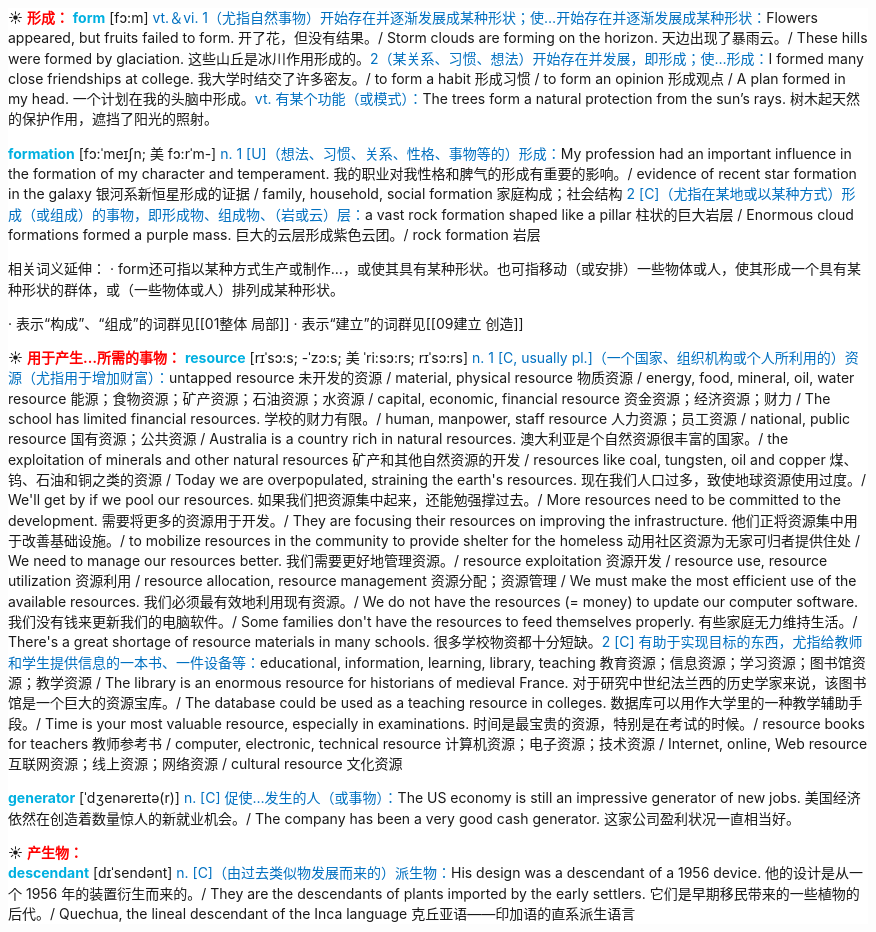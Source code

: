 ☀ <font color="red">**形成：**</font>
<font color="sky blue">**form**</font> [fɔ:m] 
<font color="#0070c0">vt.＆vi. 1（尤指自然事物）开始存在并逐渐发展成某种形状；使…开始存在并逐渐发展成某种形状：</font>Flowers appeared, but fruits failed to form. 开了花，但没有结果。/ Storm clouds are forming on the horizon. 天边出现了暴雨云。/ These hills were formed by glaciation. 这些山丘是冰川作用形成的。<font color="#0070c0">2（某关系、习惯、想法）开始存在并发展，即形成；使…形成：</font>I formed many close friendships at college. 我大学时结交了许多密友。/ to form a habit 形成习惯 / to form an opinion 形成观点 / A plan formed in my head. 一个计划在我的头脑中形成。<font color="#0070c0">vt. 有某个功能（或模式）：</font>The trees form a natural protection from the sun’s rays. 树木起天然的保护作用，遮挡了阳光的照射。
           
<font color="sky blue">**formation**</font> [fɔ:ˈmeɪʃn; 美 fɔ:rˈm-]
<font color="#0070c0">n. 1 [U]（想法、习惯、关系、性格、事物等的）形成：</font>My profession had an important influence in the formation of my character and temperament. 我的职业对我性格和脾气的形成有重要的影响。/ evidence of recent star formation in the galaxy 银河系新恒星形成的证据 / family, household, social formation 家庭构成；社会结构 <font color="#0070c0">2 [C]（尤指在某地或以某种方式）形成（或组成）的事物，即形成物、组成物、（岩或云）层：</font>a vast rock formation shaped like a pillar 柱状的巨大岩层 / Enormous cloud formations formed a purple mass. 巨大的云层形成紫色云团。/ rock formation 岩层

相关词义延伸：
· form还可指以某种方式生产或制作…，或使其具有某种形状。也可指移动（或安排）一些物体或人，使其形成一个具有某种形状的群体，或（一些物体或人）排列成某种形状。
 
· 表示“构成”、“组成”的词群见[[01整体 局部]]
· 表示“建立”的词群见[[09建立 创造]]

☀ <font color="red">**用于产生…所需的事物：**</font>
<font color="sky blue">**resource**</font> [rɪˈsɔ:s; -ˈzɔ:s; 美 ˈri:sɔ:rs; rɪˈsɔ:rs]
<font color="#0070c0">n. 1 [C, usually pl.]（一个国家、组织机构或个人所利用的）资源（尤指用于增加财富）：</font>untapped resource 未开发的资源 / material, physical resource 物质资源 / energy, food, mineral, oil, water resource 能源；食物资源；矿产资源；石油资源；水资源 / capital, economic, financial resource 资金资源；经济资源；财力 / The school has limited financial resources. 学校的财力有限。/ human, manpower, staff resource 人力资源；员工资源 / national, public resource 国有资源；公共资源 / Australia is a country rich in natural resources. 澳大利亚是个自然资源很丰富的国家。/ the exploitation of minerals and other natural resources 矿产和其他自然资源的开发 / resources like coal, tungsten, oil and copper 煤、钨、石油和铜之类的资源 / Today we are overpopulated, straining the earth's resources. 现在我们人口过多，致使地球资源使用过度。/ We'll get by if we pool our resources. 如果我们把资源集中起来，还能勉强撑过去。/ More resources need to be committed to the development. 需要将更多的资源用于开发。/ They are focusing their resources on improving the infrastructure. 他们正将资源集中用于改善基础设施。/ to mobilize resources in the community to provide shelter for the homeless 动用社区资源为无家可归者提供住处 / We need to manage our resources better. 我们需要更好地管理资源。/ resource exploitation 资源开发 / resource use, resource utilization 资源利用 / resource allocation, resource management 资源分配；资源管理 / We must make the most efficient use of the available resources. 我们必须最有效地利用现有资源。/ We do not have the resources (= money) to update our computer software. 我们没有钱来更新我们的电脑软件。/ Some families don't have the resources to feed themselves properly. 有些家庭无力维持生活。/ There's a great shortage of resource materials in many schools. 很多学校物资都十分短缺。<font color="#0070c0">2 [C] 有助于实现目标的东西，尤指给教师和学生提供信息的一本书、一件设备等：</font>educational, information, learning, library, teaching 教育资源；信息资源；学习资源；图书馆资源；教学资源 / The library is an enormous resource for historians of medieval France. 对于研究中世纪法兰西的历史学家来说，该图书馆是一个巨大的资源宝库。/ The database could be used as a teaching resource in colleges. 数据库可以用作大学里的一种教学辅助手段。/ Time is your most valuable resource, especially in examinations. 时间是最宝贵的资源，特别是在考试的时候。/ resource books for teachers 教师参考书 / computer, electronic, technical resource 计算机资源；电子资源；技术资源 / Internet, online, Web resource 互联网资源；线上资源；网络资源 / cultural resource 文化资源

<font color="sky blue">**generator**</font> [ˈdʒenəreɪtə(r)]
<font color="#0070c0">n. [C] 促使…发生的人（或事物）：</font>The US economy is still an impressive generator of new jobs. 美国经济依然在创造着数量惊人的新就业机会。/ The company has been a very good cash generator. 这家公司盈利状况一直相当好。

☀ <font color="red">**产生物：**</font>        
<font color="sky blue">**descendant**</font> [dɪˈsendənt]
<font color="#0070c0">n. [C]（由过去类似物发展而来的）派生物：</font>His design was a descendant of a 1956 device. 他的设计是从一个 1956 年的装置衍生而来的。/ They are the descendants of plants imported by the early settlers. 它们是早期移民带来的一些植物的后代。/ Quechua, the lineal descendant of the Inca language 克丘亚语——印加语的直系派生语言
           